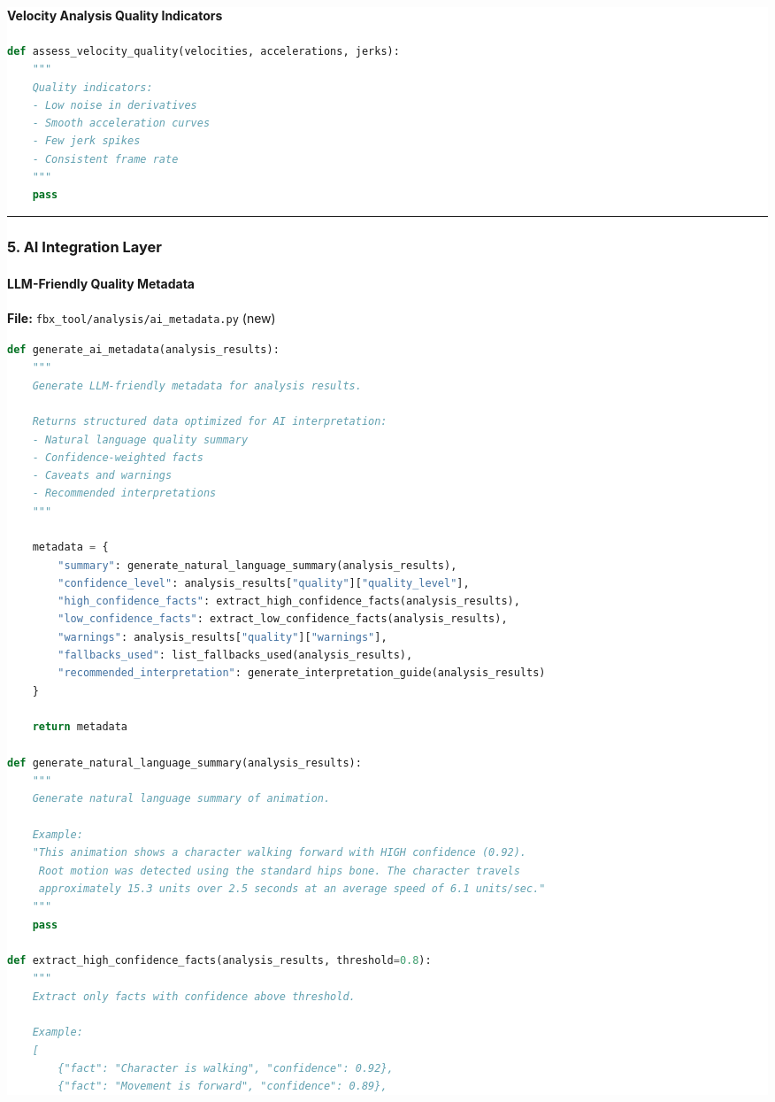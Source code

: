 #### Velocity Analysis Quality Indicators

```python
def assess_velocity_quality(velocities, accelerations, jerks):
    """
    Quality indicators:
    - Low noise in derivatives
    - Smooth acceleration curves
    - Few jerk spikes
    - Consistent frame rate
    """
    pass
```

---

### 5. AI Integration Layer

#### LLM-Friendly Quality Metadata

**File:** `fbx_tool/analysis/ai_metadata.py` (new)

```python
def generate_ai_metadata(analysis_results):
    """
    Generate LLM-friendly metadata for analysis results.

    Returns structured data optimized for AI interpretation:
    - Natural language quality summary
    - Confidence-weighted facts
    - Caveats and warnings
    - Recommended interpretations
    """

    metadata = {
        "summary": generate_natural_language_summary(analysis_results),
        "confidence_level": analysis_results["quality"]["quality_level"],
        "high_confidence_facts": extract_high_confidence_facts(analysis_results),
        "low_confidence_facts": extract_low_confidence_facts(analysis_results),
        "warnings": analysis_results["quality"]["warnings"],
        "fallbacks_used": list_fallbacks_used(analysis_results),
        "recommended_interpretation": generate_interpretation_guide(analysis_results)
    }

    return metadata

def generate_natural_language_summary(analysis_results):
    """
    Generate natural language summary of animation.

    Example:
    "This animation shows a character walking forward with HIGH confidence (0.92).
     Root motion was detected using the standard hips bone. The character travels
     approximately 15.3 units over 2.5 seconds at an average speed of 6.1 units/sec."
    """
    pass

def extract_high_confidence_facts(analysis_results, threshold=0.8):
    """
    Extract only facts with confidence above threshold.

    Example:
    [
        {"fact": "Character is walking", "confidence": 0.92},
        {"fact": "Movement is forward", "confidence": 0.89},
```